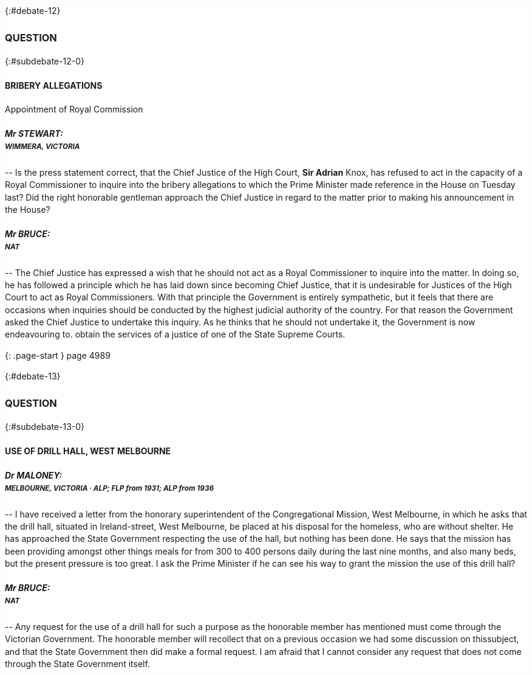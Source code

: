 {:#debate-12}
### QUESTION

{:#subdebate-12-0}
#### BRIBERY ALLEGATIONS

Appointment of Royal Commission

##### Mr STEWART:<br><small class="text-muted">WIMMERA, VICTORIA</small>

-- Is the press statement correct, that the Chief Justice of the High Court,  **Sir Adrian**  Knox, has refused to act in the capacity of a Royal Commissioner to inquire into the bribery allegations to which the Prime Minister made reference in the House on Tuesday last? Did the right honorable gentleman approach the Chief Justice in regard to the matter prior to making his announcement in the House? 

##### Mr BRUCE:<br><small class="text-muted">NAT</small>

-- The Chief Justice has expressed a wish that he should not act as a Royal Commissioner to inquire into the matter. In doing so, he has followed a principle which he has laid down since becoming Chief Justice, that it is undesirable for Justices of the High Court to act as Royal Commissioners. With that principle the Government is entirely sympathetic, but it feels that there are occasions when inquiries should be conducted by the highest judicial authority of the country. For that reason the Government asked the Chief Justice to undertake this inquiry. As he thinks that he should not undertake it, the Government is now endeavouring to. obtain the services of a justice of one of the State Supreme Courts. 

{: .page-start }
page 4989

{:#debate-13}
### QUESTION

{:#subdebate-13-0}
#### USE OF DRILL HALL, WEST MELBOURNE

##### Dr MALONEY:<br><small class="text-muted">MELBOURNE, VICTORIA &middot; ALP; FLP from 1931; ALP from 1936</small>

-- I have received a letter from the honorary superintendent of the Congregational Mission, West Melbourne, in which he asks that the drill hall, situated in Ireland-street, West Melbourne, be placed at his disposal for the homeless, who are without shelter. He has approached the State Government respecting the use of the hall, but nothing has been done. He says that the mission has been providing amongst other things meals for from 300 to 400 persons daily during the last nine months, and also many beds, but the present pressure is too great. I ask the Prime Minister if he can see his way to grant the mission the use of this drill hall? 

##### Mr BRUCE:<br><small class="text-muted">NAT</small>

-- Any request for the use of a drill hall for such a purpose as the honorable member has mentioned must come through the Victorian Government. The honorable member will recollect that on a previous occasion we had some discussion on thissubject, and that the State Government then did make a formal request. I am afraid that I cannot consider any request that does not come through the State Government itself. 

